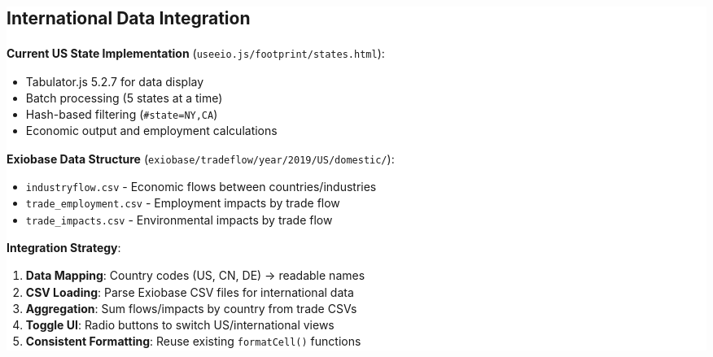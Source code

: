 ## International Data Integration

**Current US State Implementation** (`useeio.js/footprint/states.html`):
- Tabulator.js 5.2.7 for data display
- Batch processing (5 states at a time)
- Hash-based filtering (`#state=NY,CA`)
- Economic output and employment calculations

**Exiobase Data Structure** (`exiobase/tradeflow/year/2019/US/domestic/`):
- `industryflow.csv` - Economic flows between countries/industries
- `trade_employment.csv` - Employment impacts by trade flow
- `trade_impacts.csv` - Environmental impacts by trade flow

**Integration Strategy**:
1. **Data Mapping**: Country codes (US, CN, DE) → readable names  
2. **CSV Loading**: Parse Exiobase CSV files for international data
3. **Aggregation**: Sum flows/impacts by country from trade CSVs
4. **Toggle UI**: Radio buttons to switch US/international views
5. **Consistent Formatting**: Reuse existing `formatCell()` functions